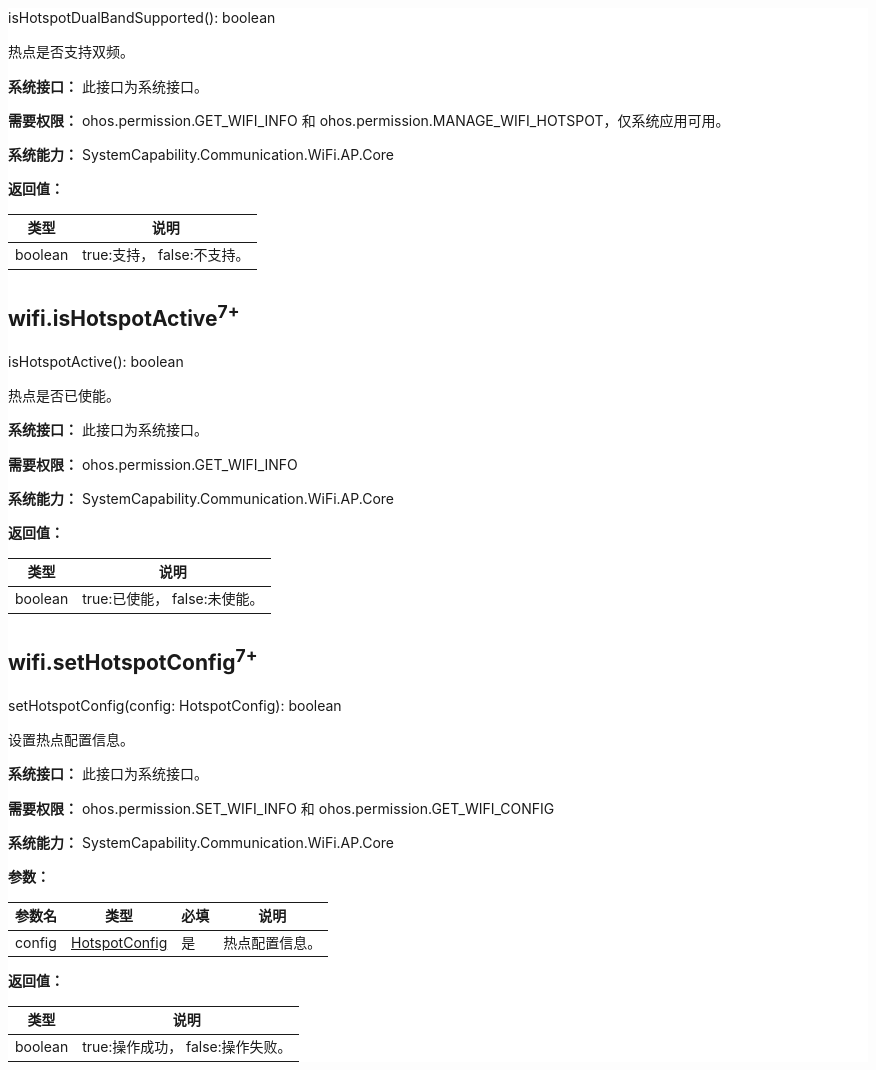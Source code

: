 isHotspotDualBandSupported(): boolean

热点是否支持双频。

**系统接口：** 此接口为系统接口。

**需要权限：** ohos.permission.GET_WIFI_INFO 和 ohos.permission.MANAGE_WIFI_HOTSPOT，仅系统应用可用。

**系统能力：** SystemCapability.Communication.WiFi.AP.Core

**返回值：**

  | **类型** | **说明** |
  | -------- | -------- |
  | boolean | true:支持，&nbsp;false:不支持。|


## wifi.isHotspotActive<sup>7+</sup>

isHotspotActive(): boolean

热点是否已使能。

**系统接口：** 此接口为系统接口。

**需要权限：** ohos.permission.GET_WIFI_INFO

**系统能力：** SystemCapability.Communication.WiFi.AP.Core

**返回值：**

  | **类型** | **说明** |
  | -------- | -------- |
  | boolean | true:已使能，&nbsp;false:未使能。|


## wifi.setHotspotConfig<sup>7+</sup>

setHotspotConfig(config: HotspotConfig): boolean

设置热点配置信息。

**系统接口：** 此接口为系统接口。

**需要权限：** ohos.permission.SET_WIFI_INFO 和 ohos.permission.GET_WIFI_CONFIG

**系统能力：** SystemCapability.Communication.WiFi.AP.Core

**参数：**

  | **参数名** | **类型** | **必填** | **说明** |
  | -------- | -------- | -------- | -------- |
  | config | [HotspotConfig](#hotspotconfig7) | 是 | 热点配置信息。 |

**返回值：**

  | **类型** | **说明** |
  | -------- | -------- |
  | boolean | true:操作成功，&nbsp;false:操作失败。 |

